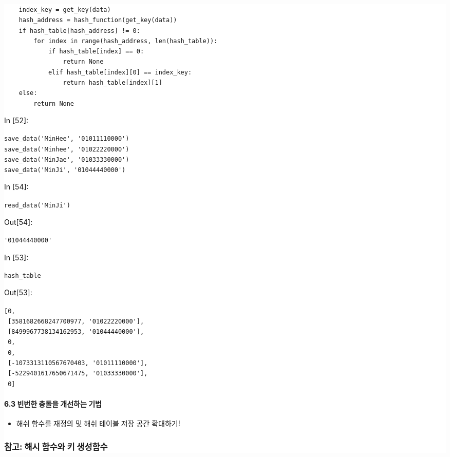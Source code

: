 ```
    index_key = get_key(data)
    hash_address = hash_function(get_key(data))
    if hash_table[hash_address] != 0:
        for index in range(hash_address, len(hash_table)):
            if hash_table[index] == 0:
                return None
            elif hash_table[index][0] == index_key:
                return hash_table[index][1]
    else:
        return None

```

In [52]:

```
save_data('MinHee', '01011110000')
save_data('Minhee', '01022220000')
save_data('MinJae', '01033330000')
save_data('MinJi', '01044440000')
```

In [54]:

```
read_data('MinJi')
```

Out[54]:

```
'01044440000'
```

In [53]:

```
hash_table
```

Out[53]:

```
[0,
 [3581682668247700977, '01022220000'],
 [8499967738134162953, '01044440000'],
 0,
 0,
 [-1073313110567670403, '01011110000'],
 [-5229401617650671475, '01033330000'],
 0]
```

#### 6.3 빈번한 충돌을 개선하는 기법

- 해쉬 함수를 재정의 및 해쉬 테이블 저장 공간 확대하기!

### 참고: 해시 함수와 키 생성함수
